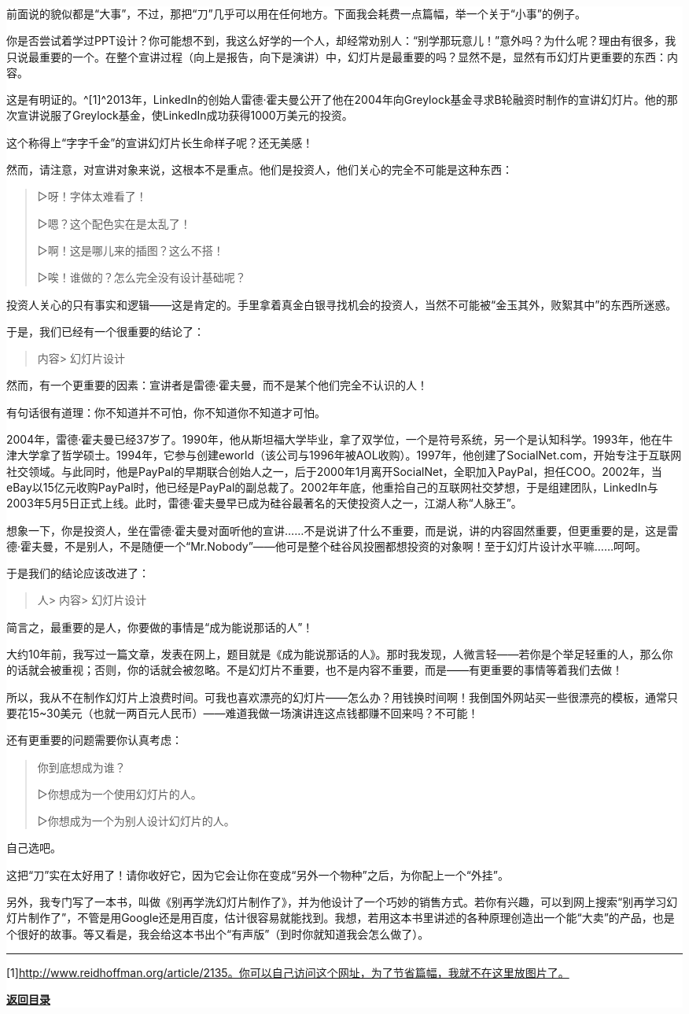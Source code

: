 前面说的貌似都是“大事”，不过，那把“刀”几乎可以用在任何地方。下面我会耗费一点篇幅，举一个关于“小事”的例子。

你是否尝试着学过PPT设计？你可能想不到，我这么好学的一个人，却经常劝别人：“别学那玩意儿！”意外吗？为什么呢？理由有很多，我只说最重要的一个。在整个宣讲过程（向上是报告，向下是演讲）中，幻灯片是最重要的吗？显然不是，显然有币幻灯片更重要的东西：内容。

这是有明证的。^[1]^2013年，LinkedIn的创始人雷德·霍夫曼公开了他在2004年向Greylock基金寻求B轮融资时制作的宣讲幻灯片。他的那次宣讲说服了Greylock基金，使LinkedIn成功获得1000万美元的投资。

这个称得上“字字千金”的宣讲幻灯片长生命样子呢？还无美感！

然而，请注意，对宣讲对象来说，这根本不是重点。他们是投资人，他们关心的完全不可能是这种东西：

> ▷呀！字体太难看了！
>
> ▷嗯？这个配色实在是太乱了！
>
> ▷啊！这是哪儿来的插图？这么不搭！
>
> ▷唉！谁做的？怎么完全没有设计基础呢？

投资人关心的只有事实和逻辑——这是肯定的。手里拿着真金白银寻找机会的投资人，当然不可能被“金玉其外，败絮其中”的东西所迷惑。

于是，我们已经有一个很重要的结论了：

> 内容> 幻灯片设计

然而，有一个更重要的因素：宣讲者是雷德·霍夫曼，而不是某个他们完全不认识的人！

有句话很有道理：你不知道并不可怕，你不知道你不知道才可怕。

2004年，雷德·霍夫曼已经37岁了。1990年，他从斯坦福大学毕业，拿了双学位，一个是符号系统，另一个是认知科学。1993年，他在牛津大学拿了哲学硕士。1994年，它参与创建eworld（该公司与1996年被AOL收购）。1997年，他创建了SocialNet.com，开始专注于互联网社交领域。与此同时，他是PayPal的早期联合创始人之一，后于2000年1月离开SocialNet，全职加入PayPal，担任COO。2002年，当eBay以15亿元收购PayPal时，他已经是PayPal的副总裁了。2002年年底，他重拾自己的互联网社交梦想，于是组建团队，LinkedIn与2003年5月5日正式上线。此时，雷德·霍夫曼早已成为硅谷最著名的天使投资人之一，江湖人称“人脉王”。

想象一下，你是投资人，坐在雷德·霍夫曼对面听他的宣讲……不是说讲了什么不重要，而是说，讲的内容固然重要，但更重要的是，这是雷德·霍夫曼，不是别人，不是随便一个“Mr.Nobody”——他可是整个硅谷风投圈都想投资的对象啊！至于幻灯片设计水平嘛……呵呵。

于是我们的结论应该改进了：

> 人> 内容> 幻灯片设计

简言之，最重要的是人，你要做的事情是“成为能说那话的人”！

大约10年前，我写过一篇文章，发表在网上，题目就是《成为能说那话的人》。那时我发现，人微言轻——若你是个举足轻重的人，那么你的话就会被重视；否则，你的话就会被忽略。不是幻灯片不重要，也不是内容不重要，而是——有更重要的事情等着我们去做！

所以，我从不在制作幻灯片上浪费时间。可我也喜欢漂亮的幻灯片——怎么办？用钱换时间啊！我倒国外网站买一些很漂亮的模板，通常只要花15~30美元（也就一两百元人民币）——难道我做一场演讲连这点钱都赚不回来吗？不可能！

还有更重要的问题需要你认真考虑：

> 你到底想成为谁？
>
> ▷你想成为一个使用幻灯片的人。
>
> ▷你想成为一个为别人设计幻灯片的人。

自己选吧。

这把“刀”实在太好用了！请你收好它，因为它会让你在变成“另外一个物种”之后，为你配上一个“外挂”。

另外，我专门写了一本书，叫做《别再学洗幻灯片制作了》，并为他设计了一个巧妙的销售方式。若你有兴趣，可以到网上搜索“别再学习幻灯片制作了”，不管是用Google还是用百度，估计很容易就能找到。我想，若用这本书里讲述的各种原理创造出一个能“大卖”的产品，也是个很好的故事。等又看是，我会给这本书出个“有声版”（到时你就知道我会怎么做了）。

---

[1]http://www.reidhoffman.org/article/2135。你可以自己访问这个网址，为了节省篇幅，我就不在这里放图片了。

[**返回目录**](./menu.md)
